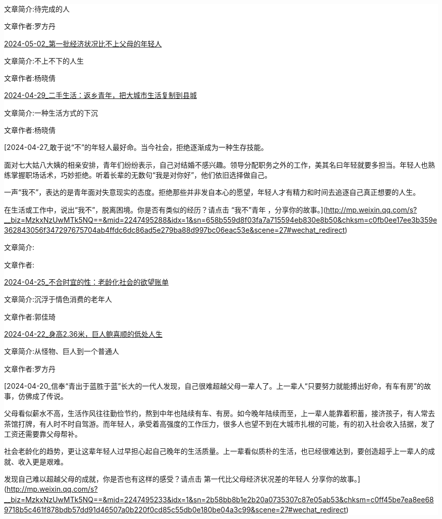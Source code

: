 文章简介:待完成的人

文章作者:罗方丹

[2024-05-02_第一批经济状况比不上父母的年轻人](http://mp.weixin.qq.com/s?__biz=MzkxNzUwMTk5NQ==&mid=2247495338&idx=1&sn=0396257f18e0d6842c8c623d61416399&chksm=c065ba8d80abb5d9f9d9ddf106456faa11bbb899667ceddb8a4c223ff5d20508d91bc3c3092b&scene=27#wechat_redirect)

文章简介:不上不下的人生

文章作者:杨晓倩

[2024-04-29_二手生活：返乡青年，把大城市生活复制到县城](http://mp.weixin.qq.com/s?__biz=MzkxNzUwMTk5NQ==&mid=2247495311&idx=1&sn=72c227bf760a9656aafa466ee8d47be0&chksm=c0b3f1f4ad12c7f37a522896d59abd62f9d20b29c701a128d553fb2e39ecfca70f9dd8c51136&scene=27#wechat_redirect)

文章简介:一种生活方式的下沉

文章作者:杨晓倩

[2024-04-27_敢于说“不”的年轻人最好命。当今社会，拒绝逐渐成为一种生存技能。 

面对七大姑八大姨的相亲安排，青年们纷纷表示，自己对结婚不感兴趣。领导分配职务之外的工作，美其名曰年轻就要多担当。年轻人也熟练掌握职场话术，巧妙拒绝。听着长辈的无数句“我是对你好”，他们依旧选择做自己。 

一声“我不”，表达的是青年面对失意现实的态度。拒绝那些并非发自本心的愿望，年轻人才有精力和时间去追逐自己真正想要的人生。

在生活或工作中，说出“我不”，脱离困境。你是否有类似的经历？请点击 “我不”青年 ，分享你的故事。](http://mp.weixin.qq.com/s?__biz=MzkxNzUwMTk5NQ==&mid=2247495288&idx=1&sn=658b559d8f03fa7a715594eb830e8b50&chksm=c0fb0ee17ee3b359e362843056f347297675704ab4ffdc6dc86ad5e279ba88d997bc06eac53e&scene=27#wechat_redirect)

文章简介:

文章作者:

[2024-04-25_不合时宜的性：老龄化社会的欲望账单](http://mp.weixin.qq.com/s?__biz=MzkxNzUwMTk5NQ==&mid=2247495285&idx=1&sn=2ad25aa6e92aea1040ee59376cde527c&chksm=c0c6c624c639cb89f4ecf0664ac53bb0e7de3a0fb26d51740c235f7eafbd273e7b6d0c4ff35e&scene=27#wechat_redirect)

文章简介:沉浮于情色消费的老年人

文章作者:郭佳琦

[2024-04-22_身高2.36米，巨人鲍喜顺的低处人生](http://mp.weixin.qq.com/s?__biz=MzkxNzUwMTk5NQ==&mid=2247495261&idx=1&sn=d3d8b903288b9ecb48b90e7488a31380&chksm=c05adbcbacf0cf356d94d127fa420e7f9efbb3ed02e75303edd3b6098d7011ae54d4c3e524da&scene=27#wechat_redirect)

文章简介:从怪物、巨人到一个普通人

文章作者:罗方丹

[2024-04-20_信奉“青出于蓝胜于蓝”长大的一代人发现，自己很难超越父母一辈人了。上一辈人“只要努力就能搏出好命，有车有房”的故事，仿佛成了传说。

父母看似薪水不高，生活作风往往勤俭节约，熬到中年也陆续有车、有房。如今晚年陆续而至，上一辈人能靠着积蓄，接济孩子，有人常去茶馆打牌，有人时不时自驾游。而年轻人，承受着高强度的工作压力，很多人也望不到在大城市扎根的可能，有的初入社会收入拮据，发了工资还需要靠父母帮补。

社会老龄化的趋势，更让这辈年轻人过早担心起自己晚年的生活质量。上一辈看似质朴的生活，也已经很难达到，要创造超乎上一辈人的成就、收入更是艰难。

发现自己难以超越父母的成就，你是否也有这样的感受？请点击  第一代比父母经济状况差的年轻人 分享你的故事。](http://mp.weixin.qq.com/s?__biz=MzkxNzUwMTk5NQ==&mid=2247495233&idx=1&sn=2b58bb8b1e2b20a0735307c87e05ab53&chksm=c0ff45be7ea8ee689718b5c461f878bdb57dd91d46507a0b220f0cd85c55db0e180be04a3c99&scene=27#wechat_redirect)
